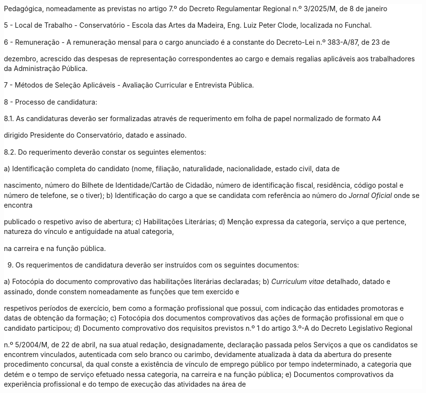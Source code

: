 Pedagógica, nomeadamente as previstas no artigo 7.º do Decreto Regulamentar Regional n.º 3/2025/M, de 8 de
janeiro

5 - Local de Trabalho - Conservatório - Escola das Artes da Madeira, Eng. Luiz Peter Clode, localizada no Funchal.

6 - Remuneração - A remuneração mensal para o cargo anunciado é a constante do Decreto-Lei n.º 383-A/87, de 23 de

dezembro, acrescido das despesas de representação correspondentes ao cargo e demais regalias aplicáveis aos
trabalhadores da Administração Pública.

7 - Métodos de Seleção Aplicáveis - Avaliação Curricular e Entrevista Pública.

8 - Processo de candidatura:


8.1. As candidaturas deverão ser formalizadas através de requerimento em folha de papel normalizado de formato A4

dirigido Presidente do Conservatório, datado e assinado.

8.2. Do requerimento deverão constar os seguintes elementos:

a) Identificação completa do candidato (nome, filiação, naturalidade, nacionalidade, estado civil, data de

nascimento, número do Bilhete de Identidade/Cartão de Cidadão, número de identificação fiscal, residência,
código postal e número de telefone, se o tiver);
b) Identificação do cargo a que se candidata com referência ao número do _Jornal Oficial_ onde se encontra

publicado o respetivo aviso de abertura;
c) Habilitações Literárias;
d) Menção expressa da categoria, serviço a que pertence, natureza do vínculo e antiguidade na atual categoria,

na carreira e na função pública.

9. Os requerimentos de candidatura deverão ser instruídos com os seguintes documentos:

a) Fotocópia do documento comprovativo das habilitações literárias declaradas;
b) _Curriculum vitae_ detalhado, datado e assinado, donde constem nomeadamente as funções que tem exercido e

respetivos períodos de exercício, bem como a formação profissional que possui, com indicação das entidades
promotoras e datas de obtenção da formação;
c) Fotocópia dos documentos comprovativos das ações de formação profissional em que o candidato participou;
d) Documento comprovativo dos requisitos previstos n.º 1 do artigo 3.º-A do Decreto Legislativo Regional

n.º 5/2004/M, de 22 de abril, na sua atual redação, designadamente, declaração passada pelos Serviços a que os
candidatos se encontrem vinculados, autenticada com selo branco ou carimbo, devidamente atualizada à data da
abertura do presente procedimento concursal, da qual conste a existência de vínculo de emprego público por
tempo indeterminado, a categoria que detém e o tempo de serviço efetuado nessa categoria, na carreira e na
função pública;
e) Documentos comprovativos da experiência profissional e do tempo de execução das atividades na área de

